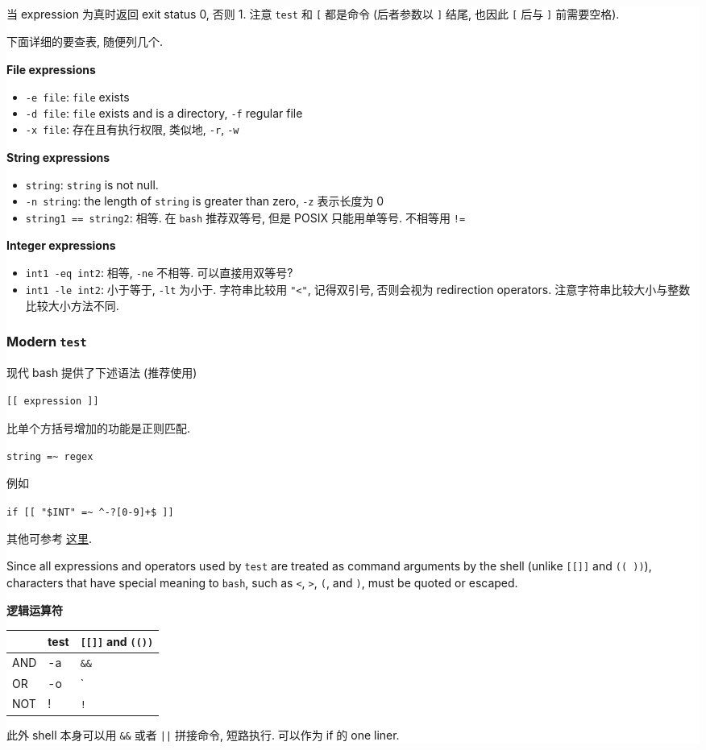 当 expression 为真时返回 exit status 0, 否则 1. 注意 `test` 和 `[` 都是命令 (后者参数以 `]` 结尾, 也因此 `[` 后与 `]` 前需要空格).

下面详细的要查表, 随便列几个.

**File expressions**

- `-e file`: `file` exists
- `-d file`: `file` exists and is a directory, `-f` regular file
- `-x file`: 存在且有执行权限, 类似地, `-r`, `-w`

**String expressions**

- `string`: `string` is not null.
- `-n string`: the length of `string` is greater than zero, `-z` 表示长度为 0
- `string1 == string2`: 相等. 在 `bash` 推荐双等号, 但是 POSIX 只能用单等号. 不相等用 `!=`

**Integer expressions**

- `int1 -eq int2`: 相等, `-ne` 不相等. 可以直接用双等号?
- `int1 -le int2`: 小于等于, `-lt` 为小于. 字符串比较用 `"<"`, 记得双引号, 否则会视为 redirection operators. 注意字符串比较大小与整数比较大小方法不同.

### Modern `test`

现代 bash 提供了下述语法 (推荐使用)

```
[[ expression ]]
```

比单个方括号增加的功能是正则匹配.

```
string =~ regex
```

例如

```shell
if [[ "$INT" =~ ^-?[0-9]+$ ]]
```

其他可参考 [这里](https://stackoverflow.com/questions/3427872/whats-the-difference-between-and-in-bash/3427931#3427931).

Since all expressions and operators used by `test` are treated as command arguments by the shell (unlike `[[]]` and `(( ))`), characters that have special meaning to `bash`, such as `<`, `>`, `(`, and `)`, must be quoted or escaped.

**逻辑运算符**

|     | test | `[[]]` and `(())` |
| --- | ---- | ----------------- |
| AND | -a   | `&&`              |
| OR  | -o   | `||`              |
| NOT | !    | `!`               |


此外 shell 本身可以用 `&&` 或者 `||` 拼接命令, 短路执行. 可以作为 if 的 one liner.
